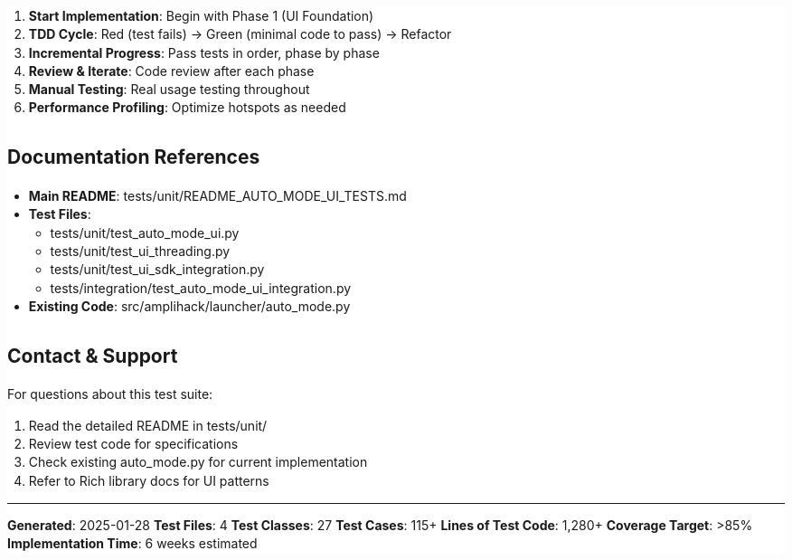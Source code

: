 1. **Start Implementation**: Begin with Phase 1 (UI Foundation)
2. **TDD Cycle**: Red (test fails) → Green (minimal code to pass) → Refactor
3. **Incremental Progress**: Pass tests in order, phase by phase
4. **Review & Iterate**: Code review after each phase
5. **Manual Testing**: Real usage testing throughout
6. **Performance Profiling**: Optimize hotspots as needed

## Documentation References

- **Main README**: tests/unit/README_AUTO_MODE_UI_TESTS.md
- **Test Files**:
  - tests/unit/test_auto_mode_ui.py
  - tests/unit/test_ui_threading.py
  - tests/unit/test_ui_sdk_integration.py
  - tests/integration/test_auto_mode_ui_integration.py
- **Existing Code**: src/amplihack/launcher/auto_mode.py

## Contact & Support

For questions about this test suite:
1. Read the detailed README in tests/unit/
2. Review test code for specifications
3. Check existing auto_mode.py for current implementation
4. Refer to Rich library docs for UI patterns

---

**Generated**: 2025-01-28
**Test Files**: 4
**Test Classes**: 27
**Test Cases**: 115+
**Lines of Test Code**: 1,280+
**Coverage Target**: >85%
**Implementation Time**: 6 weeks estimated
